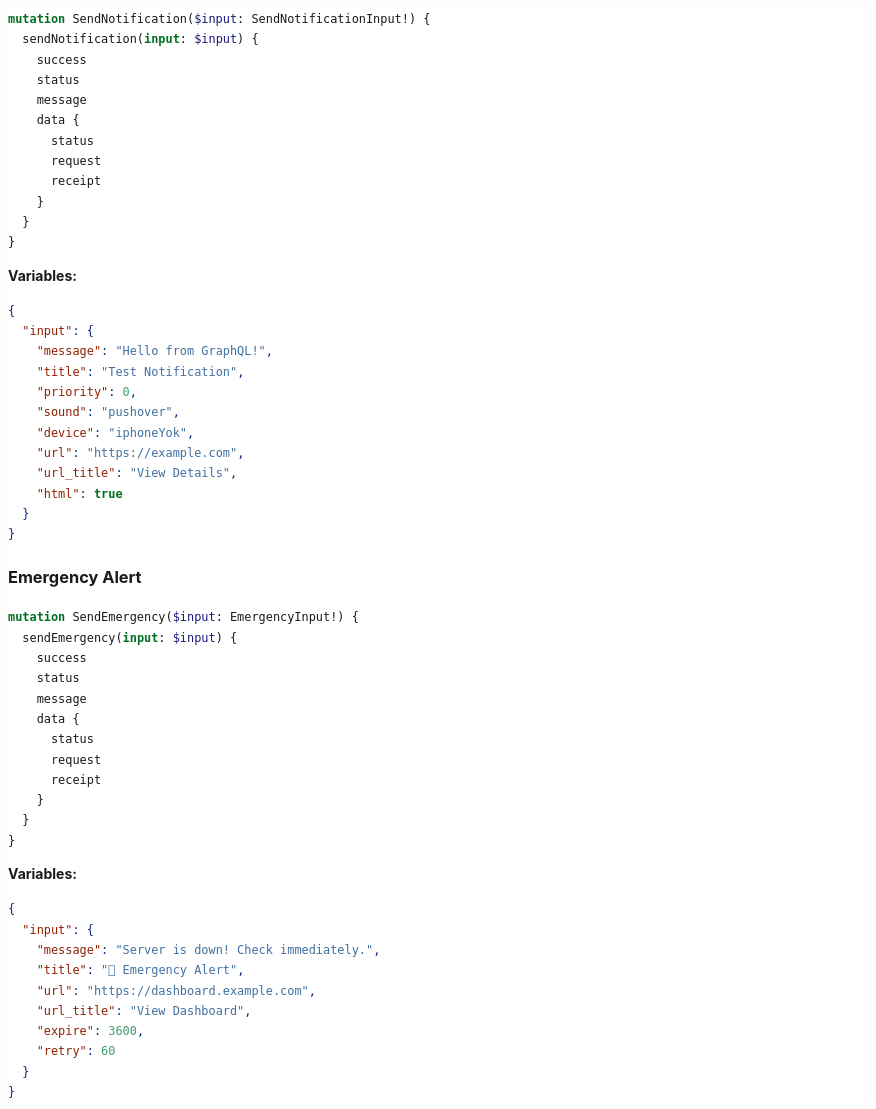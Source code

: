 ```graphql
mutation SendNotification($input: SendNotificationInput!) {
  sendNotification(input: $input) {
    success
    status
    message
    data {
      status
      request
      receipt
    }
  }
}
```

**Variables:**
```json
{
  "input": {
    "message": "Hello from GraphQL!",
    "title": "Test Notification",
    "priority": 0,
    "sound": "pushover",
    "device": "iphoneYok",
    "url": "https://example.com",
    "url_title": "View Details",
    "html": true
  }
}
```

### Emergency Alert

```graphql
mutation SendEmergency($input: EmergencyInput!) {
  sendEmergency(input: $input) {
    success
    status
    message
    data {
      status
      request
      receipt
    }
  }
}
```

**Variables:**
```json
{
  "input": {
    "message": "Server is down! Check immediately.",
    "title": "🚨 Emergency Alert",
    "url": "https://dashboard.example.com",
    "url_title": "View Dashboard",
    "expire": 3600,
    "retry": 60
  }
}
```
